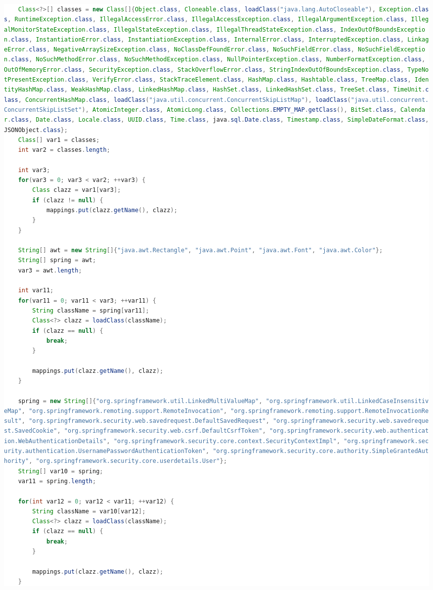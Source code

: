 ```java
    Class<?>[] classes = new Class[]{Object.class, Cloneable.class, loadClass("java.lang.AutoCloseable"), Exception.class, RuntimeException.class, IllegalAccessError.class, IllegalAccessException.class, IllegalArgumentException.class, IllegalMonitorStateException.class, IllegalStateException.class, IllegalThreadStateException.class, IndexOutOfBoundsException.class, InstantiationError.class, InstantiationException.class, InternalError.class, InterruptedException.class, LinkageError.class, NegativeArraySizeException.class, NoClassDefFoundError.class, NoSuchFieldError.class, NoSuchFieldException.class, NoSuchMethodError.class, NoSuchMethodException.class, NullPointerException.class, NumberFormatException.class, OutOfMemoryError.class, SecurityException.class, StackOverflowError.class, StringIndexOutOfBoundsException.class, TypeNotPresentException.class, VerifyError.class, StackTraceElement.class, HashMap.class, Hashtable.class, TreeMap.class, IdentityHashMap.class, WeakHashMap.class, LinkedHashMap.class, HashSet.class, LinkedHashSet.class, TreeSet.class, TimeUnit.class, ConcurrentHashMap.class, loadClass("java.util.concurrent.ConcurrentSkipListMap"), loadClass("java.util.concurrent.ConcurrentSkipListSet"), AtomicInteger.class, AtomicLong.class, Collections.EMPTY_MAP.getClass(), BitSet.class, Calendar.class, Date.class, Locale.class, UUID.class, Time.class, java.sql.Date.class, Timestamp.class, SimpleDateFormat.class, JSONObject.class};
    Class[] var1 = classes;
    int var2 = classes.length;

    int var3;
    for(var3 = 0; var3 < var2; ++var3) {
        Class clazz = var1[var3];
        if (clazz != null) {
            mappings.put(clazz.getName(), clazz);
        }
    }

    String[] awt = new String[]{"java.awt.Rectangle", "java.awt.Point", "java.awt.Font", "java.awt.Color"};
    String[] spring = awt;
    var3 = awt.length;

    int var11;
    for(var11 = 0; var11 < var3; ++var11) {
        String className = spring[var11];
        Class<?> clazz = loadClass(className);
        if (clazz == null) {
            break;
        }

        mappings.put(clazz.getName(), clazz);
    }

    spring = new String[]{"org.springframework.util.LinkedMultiValueMap", "org.springframework.util.LinkedCaseInsensitiveMap", "org.springframework.remoting.support.RemoteInvocation", "org.springframework.remoting.support.RemoteInvocationResult", "org.springframework.security.web.savedrequest.DefaultSavedRequest", "org.springframework.security.web.savedrequest.SavedCookie", "org.springframework.security.web.csrf.DefaultCsrfToken", "org.springframework.security.web.authentication.WebAuthenticationDetails", "org.springframework.security.core.context.SecurityContextImpl", "org.springframework.security.authentication.UsernamePasswordAuthenticationToken", "org.springframework.security.core.authority.SimpleGrantedAuthority", "org.springframework.security.core.userdetails.User"};
    String[] var10 = spring;
    var11 = spring.length;

    for(int var12 = 0; var12 < var11; ++var12) {
        String className = var10[var12];
        Class<?> clazz = loadClass(className);
        if (clazz == null) {
            break;
        }

        mappings.put(clazz.getName(), clazz);
    }

```
